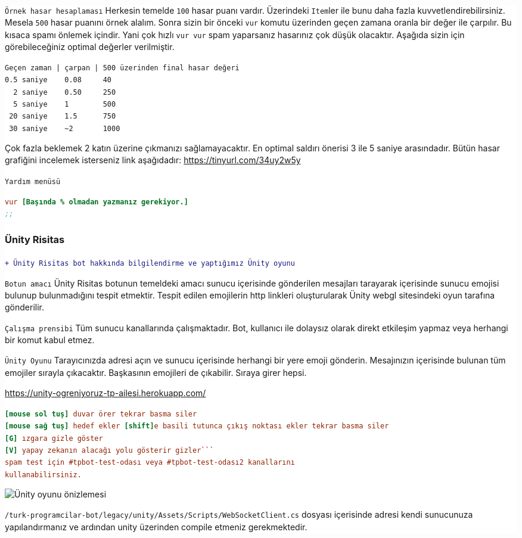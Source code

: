 `Örnek hasar hesaplaması`
Herkesin temelde `100` hasar puanı vardır. Üzerindeki `Item`ler ile bunu daha fazla kuvvetlendirebilirsiniz. Mesela `500` hasar puanını örnek alalım. Sonra sizin bir önceki `vur` komutu üzerinden geçen zamana oranla bir değer ile çarpılır. Bu kısaca spamı önlemek içindir. Yani çok hızlı `vur vur` spam yaparsanız hasarınız çok düşük olacaktır. Aşağıda sizin için görebileceğiniz optimal değerler verilmiştir.
```
Geçen zaman | çarpan | 500 üzerinden final hasar değeri
0.5 saniye    0.08     40
  2 saniye    0.50     250
  5 saniye    1        500
 20 saniye    1.5      750
 30 saniye    ~2       1000                        
```
Çok fazla beklemek 2 katın üzerine çıkmanızı sağlamayacaktır. En optimal saldırı önerisi 3 ile 5 saniye arasındadır. Bütün hasar grafiğini incelemek isterseniz link aşağıdadır:
https://tinyurl.com/34uy2w5y

`Yardım menüsü`
```ini
vur [Başında % olmadan yazmanız gerekiyor.]
;;
```

### Ünity Risitas
```diff
+ Ünity Risitas bot hakkında bilgilendirme ve yaptığımız Ünity oyunu
```
`Botun amacı`
Ünity Risitas botunun temeldeki amacı sunucu içerisinde gönderilen mesajları tarayarak içerisinde sunucu emojisi bulunup bulunmadığını tespit etmektir. Tespit edilen emojilerin http linkleri oluşturularak Ünity webgl sitesindeki oyun tarafına gönderilir.

`Çalışma prensibi`
Tüm sunucu kanallarında çalışmaktadır. Bot, kullanıcı ile dolaysız olarak direkt etkileşim yapmaz veya herhangi bir komut kabul etmez.

`Ünity Oyunu`
Tarayıcınızda adresi açın ve sunucu içerisinde herhangi bir yere emoji gönderin. Mesajınızın içerisinde bulunan tüm emojiler sırayla çıkacaktır. Başkasının emojileri de çıkabilir. Sıraya girer hepsi.

https://unity-ogreniyoruz-tp-ailesi.herokuapp.com/
```ini
[mouse sol tuş] duvar örer tekrar basma siler
[mouse sağ tuş] hedef ekler [shift]e basili tutunca çıkış noktası ekler tekrar basma siler
[G] ızgara gizle göster
[V] yapay zekanın alacağı yolu gösterir gizler```
spam test için #tpbot-test-odası veya #tpbot-test-odası2 kanallarını
kullanabilirsiniz.
```

![Ünity oyunu önizlemesi](.markdown/emojitower.gif)

`/turk-programcilar-bot/legacy/unity/Assets/Scripts/WebSocketClient.cs` dosyası içerisinde adresi kendi sunucunuza yapılandırmanız ve ardından unity üzerinden compile etmeniz gerekmektedir.
